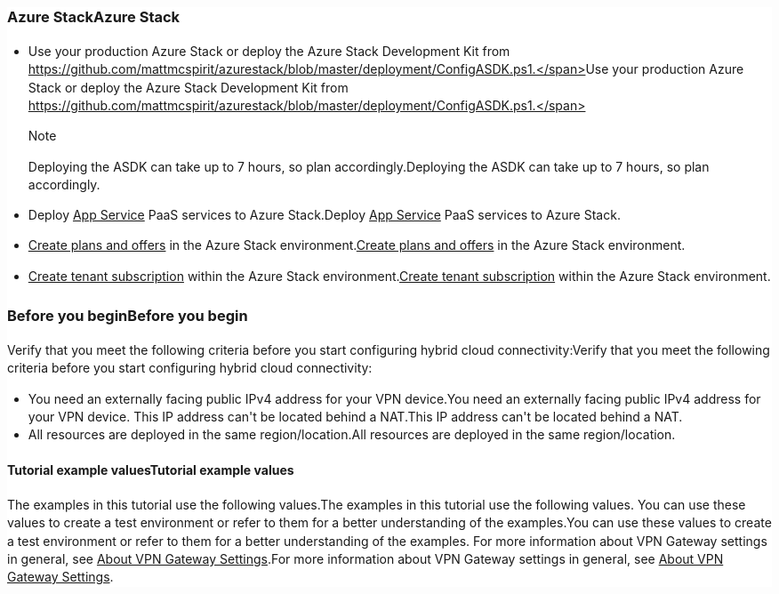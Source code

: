 ### <a name="azure-stack"></a><span data-ttu-id="d5ae1-125">Azure Stack</span><span class="sxs-lookup"><span data-stu-id="d5ae1-125">Azure Stack</span></span>

 - <span data-ttu-id="d5ae1-126">Use your production Azure Stack or deploy the Azure Stack Development Kit from https://github.com/mattmcspirit/azurestack/blob/master/deployment/ConfigASDK.ps1.</span><span class="sxs-lookup"><span data-stu-id="d5ae1-126">Use your production Azure Stack or deploy the Azure Stack Development Kit from https://github.com/mattmcspirit/azurestack/blob/master/deployment/ConfigASDK.ps1.</span></span>
   >[!Note]
   ><span data-ttu-id="d5ae1-127">Deploying the ASDK can take up to 7 hours, so plan accordingly.</span><span class="sxs-lookup"><span data-stu-id="d5ae1-127">Deploying the ASDK can take up to 7 hours, so plan accordingly.</span></span>

 - <span data-ttu-id="d5ae1-128">Deploy [App Service](https://docs.microsoft.com/azure/azure-stack/azure-stack-app-service-deploy) PaaS services to Azure Stack.</span><span class="sxs-lookup"><span data-stu-id="d5ae1-128">Deploy [App Service](https://docs.microsoft.com/azure/azure-stack/azure-stack-app-service-deploy) PaaS services to Azure Stack.</span></span>
 - <span data-ttu-id="d5ae1-129">[Create plans and offers](https://docs.microsoft.com/azure/azure-stack/azure-stack-plan-offer-quota-overview) in the Azure Stack environment.</span><span class="sxs-lookup"><span data-stu-id="d5ae1-129">[Create plans and offers](https://docs.microsoft.com/azure/azure-stack/azure-stack-plan-offer-quota-overview) in the Azure Stack environment.</span></span>
 - <span data-ttu-id="d5ae1-130">[Create tenant subscription](https://docs.microsoft.com/azure/azure-stack/azure-stack-subscribe-plan-provision-vm) within the Azure Stack environment.</span><span class="sxs-lookup"><span data-stu-id="d5ae1-130">[Create tenant subscription](https://docs.microsoft.com/azure/azure-stack/azure-stack-subscribe-plan-provision-vm) within the Azure Stack environment.</span></span>

### <a name="before-you-begin"></a><span data-ttu-id="d5ae1-131">Before you begin</span><span class="sxs-lookup"><span data-stu-id="d5ae1-131">Before you begin</span></span>

<span data-ttu-id="d5ae1-132">Verify that you meet the following criteria before you  start configuring hybrid cloud connectivity:</span><span class="sxs-lookup"><span data-stu-id="d5ae1-132">Verify that you meet the following criteria before you  start configuring hybrid cloud connectivity:</span></span>

 - <span data-ttu-id="d5ae1-133">You need an externally facing public IPv4 address for your VPN device.</span><span class="sxs-lookup"><span data-stu-id="d5ae1-133">You need an externally facing public IPv4 address for your VPN device.</span></span> <span data-ttu-id="d5ae1-134">This IP address can't be located behind a NAT.</span><span class="sxs-lookup"><span data-stu-id="d5ae1-134">This IP address can't be located behind a NAT.</span></span>
 - <span data-ttu-id="d5ae1-135">All resources are deployed in the same region/location.</span><span class="sxs-lookup"><span data-stu-id="d5ae1-135">All resources are deployed in the same region/location.</span></span>

#### <a name="tutorial-example-values"></a><span data-ttu-id="d5ae1-136">Tutorial example values</span><span class="sxs-lookup"><span data-stu-id="d5ae1-136">Tutorial example values</span></span>

<span data-ttu-id="d5ae1-137">The examples in this tutorial use the following values.</span><span class="sxs-lookup"><span data-stu-id="d5ae1-137">The examples in this tutorial use the following values.</span></span> <span data-ttu-id="d5ae1-138">You can use these values to create a test environment or refer to them for a better understanding of the examples.</span><span class="sxs-lookup"><span data-stu-id="d5ae1-138">You can use these values to create a test environment or refer to them for a better understanding of the examples.</span></span> <span data-ttu-id="d5ae1-139">For more information about VPN Gateway settings in general, see [About VPN Gateway Settings](https://docs.microsoft.com/azure/vpn-gateway/vpn-gateway-about-vpn-gateway-settings).</span><span class="sxs-lookup"><span data-stu-id="d5ae1-139">For more information about VPN Gateway settings in general, see [About VPN Gateway Settings](https://docs.microsoft.com/azure/vpn-gateway/vpn-gateway-about-vpn-gateway-settings).</span></span>
